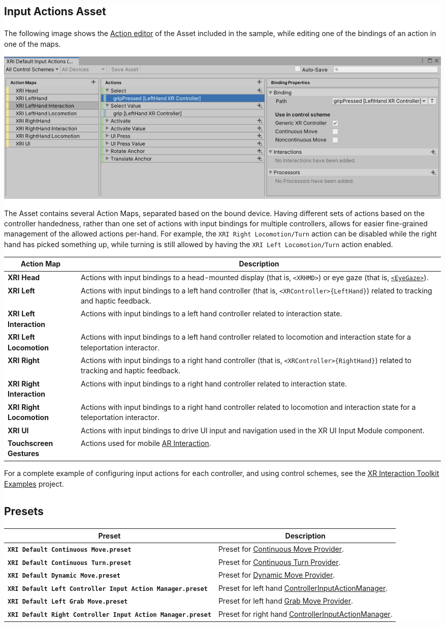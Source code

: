 ## Input Actions Asset

The following image shows the [Action editor](https://docs.unity3d.com/Packages/com.unity.inputsystem@1.8/manual/ActionAssets.html#editing-input-action-assets) of the Asset included in the sample, while editing one of the bindings of an action in one of the maps.

![sample-default-input-actions-asset](images/sample-default-input-actions-asset.png)

The Asset contains several Action Maps, separated based on the bound device. Having different sets of actions based on the controller handedness, rather than one set of actions with input bindings for multiple controllers, allows for easier fine-grained management of the allowed actions per-hand. For example, the `XRI Right Locomotion/Turn` action can be disabled while the right hand has picked something up, while turning is still allowed by having the `XRI Left Locomotion/Turn` action enabled.

|**Action Map**|**Description**|
|---|---|
|**XRI Head**|Actions with input bindings to a head-mounted display (that is, `<XRHMD>`) or eye gaze (that is, [`<EyeGaze>`](https://docs.unity3d.com/Packages/com.unity.xr.openxr@latest/index.html?subfolder=/manual/features/eyegazeinteraction.html)).|
|**XRI Left**|Actions with input bindings to a left hand controller (that is, `<XRController>{LeftHand}`) related to tracking and haptic feedback.|
|**XRI Left Interaction**|Actions with input bindings to a left hand controller related to interaction state.|
|**XRI Left Locomotion**|Actions with input bindings to a left hand controller related to locomotion and interaction state for a teleportation interactor.|
|**XRI Right**|Actions with input bindings to a right hand controller (that is, `<XRController>{RightHand}`) related to tracking and haptic feedback.|
|**XRI Right Interaction**|Actions with input bindings to a right hand controller related to interaction state.|
|**XRI Right Locomotion**|Actions with input bindings to a right hand controller related to locomotion and interaction state for a teleportation interactor.|
|**XRI UI**|Actions with input bindings to drive UI input and navigation used in the XR UI Input Module component.|
|**Touchscreen Gestures**|Actions used for mobile [AR Interaction](ar-interaction-overview.md).|

For a complete example of configuring input actions for each controller, and using control schemes, see the [XR Interaction Toolkit Examples](https://github.com/Unity-Technologies/XR-Interaction-Toolkit-Examples) project.

## Presets
|**Preset**|**Description**|
|---|---|
|**`XRI Default Continuous Move.preset`**|Preset for [Continuous Move Provider](locomotion.md#continuous-move-provider).|
|**`XRI Default Continuous Turn.preset`**|Preset for [Continuous Turn Provider](locomotion.md#continuous-turn-provider).|
|**`XRI Default Dynamic Move.preset`**|Preset for [Dynamic Move Provider](#scripts).|
|**`XRI Default Left Controller Input Action Manager.preset`**|Preset for left hand [ControllerInputActionManager](#scripts).|
|**`XRI Default Left Grab Move.preset`**|Preset for left hand [Grab Move Provider](locomotion.md#grab-move-providers).|
|**`XRI Default Right Controller Input Action Manager.preset`**|Preset for right hand [ControllerInputActionManager](#scripts).|
